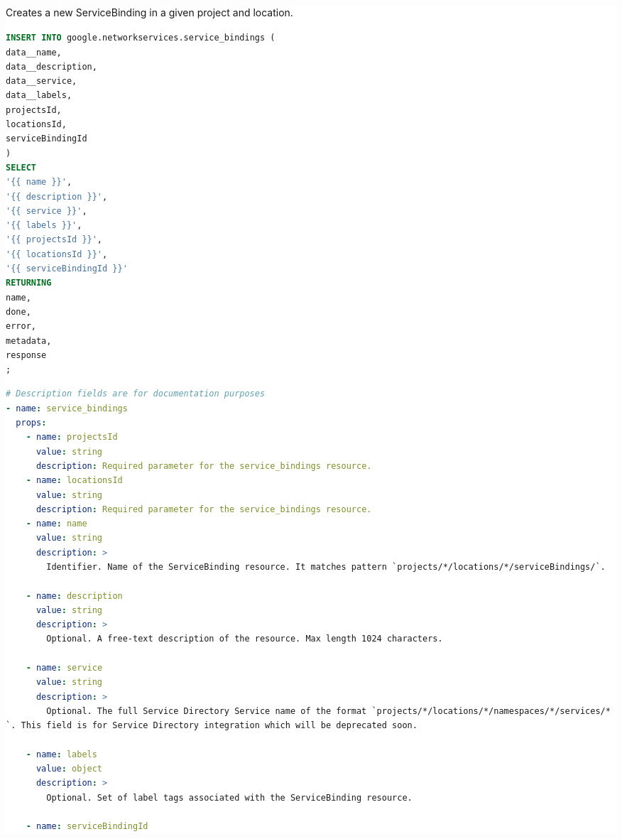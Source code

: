 Creates a new ServiceBinding in a given project and location.

```sql
INSERT INTO google.networkservices.service_bindings (
data__name,
data__description,
data__service,
data__labels,
projectsId,
locationsId,
serviceBindingId
)
SELECT 
'{{ name }}',
'{{ description }}',
'{{ service }}',
'{{ labels }}',
'{{ projectsId }}',
'{{ locationsId }}',
'{{ serviceBindingId }}'
RETURNING
name,
done,
error,
metadata,
response
;
```
</TabItem>
<TabItem value="manifest">

```yaml
# Description fields are for documentation purposes
- name: service_bindings
  props:
    - name: projectsId
      value: string
      description: Required parameter for the service_bindings resource.
    - name: locationsId
      value: string
      description: Required parameter for the service_bindings resource.
    - name: name
      value: string
      description: >
        Identifier. Name of the ServiceBinding resource. It matches pattern `projects/*/locations/*/serviceBindings/`.
        
    - name: description
      value: string
      description: >
        Optional. A free-text description of the resource. Max length 1024 characters.
        
    - name: service
      value: string
      description: >
        Optional. The full Service Directory Service name of the format `projects/*/locations/*/namespaces/*/services/*`. This field is for Service Directory integration which will be deprecated soon.
        
    - name: labels
      value: object
      description: >
        Optional. Set of label tags associated with the ServiceBinding resource.
        
    - name: serviceBindingId
```